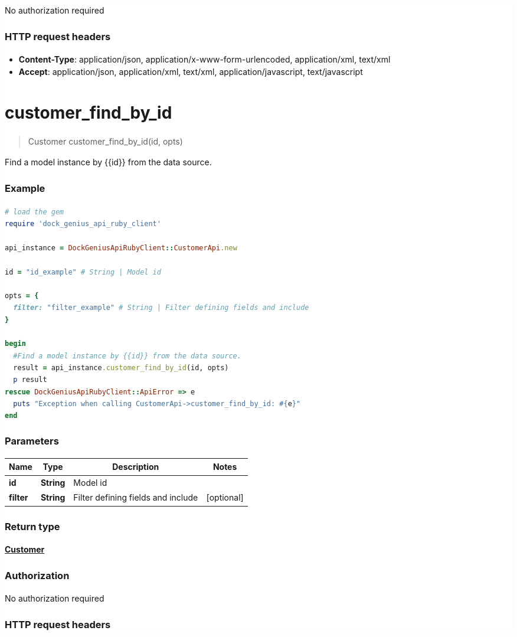 No authorization required

### HTTP request headers

 - **Content-Type**: application/json, application/x-www-form-urlencoded, application/xml, text/xml
 - **Accept**: application/json, application/xml, text/xml, application/javascript, text/javascript



# **customer_find_by_id**
> Customer customer_find_by_id(id, opts)

Find a model instance by {{id}} from the data source.

### Example
```ruby
# load the gem
require 'dock_genius_api_ruby_client'

api_instance = DockGeniusApiRubyClient::CustomerApi.new

id = "id_example" # String | Model id

opts = { 
  filter: "filter_example" # String | Filter defining fields and include
}

begin
  #Find a model instance by {{id}} from the data source.
  result = api_instance.customer_find_by_id(id, opts)
  p result
rescue DockGeniusApiRubyClient::ApiError => e
  puts "Exception when calling CustomerApi->customer_find_by_id: #{e}"
end
```

### Parameters

Name | Type | Description  | Notes
------------- | ------------- | ------------- | -------------
 **id** | **String**| Model id | 
 **filter** | **String**| Filter defining fields and include | [optional] 

### Return type

[**Customer**](Customer.md)

### Authorization

No authorization required

### HTTP request headers
